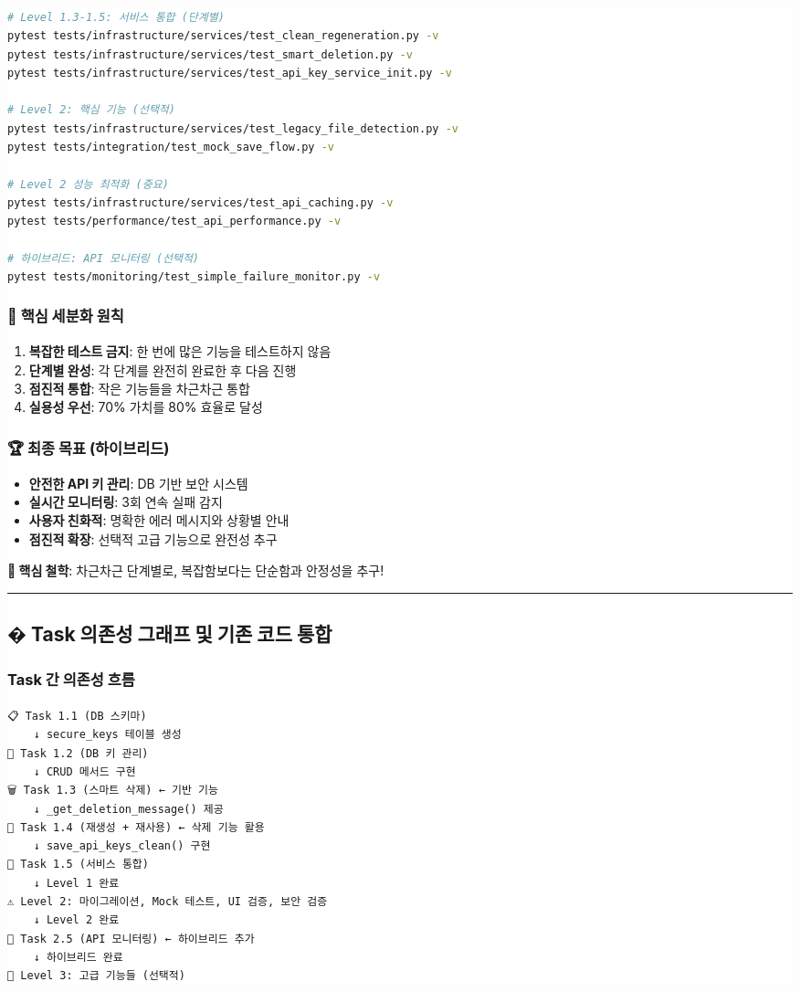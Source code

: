 ```bash
# Level 1.3-1.5: 서비스 통합 (단계별)
pytest tests/infrastructure/services/test_clean_regeneration.py -v
pytest tests/infrastructure/services/test_smart_deletion.py -v
pytest tests/infrastructure/services/test_api_key_service_init.py -v

# Level 2: 핵심 기능 (선택적)
pytest tests/infrastructure/services/test_legacy_file_detection.py -v
pytest tests/integration/test_mock_save_flow.py -v

# Level 2 성능 최적화 (중요)
pytest tests/infrastructure/services/test_api_caching.py -v
pytest tests/performance/test_api_performance.py -v

# 하이브리드: API 모니터링 (선택적)
pytest tests/monitoring/test_simple_failure_monitor.py -v
```

### 🎯 **핵심 세분화 원칙**
1. **복잡한 테스트 금지**: 한 번에 많은 기능을 테스트하지 않음
2. **단계별 완성**: 각 단계를 완전히 완료한 후 다음 진행
3. **점진적 통합**: 작은 기능들을 차근차근 통합
4. **실용성 우선**: 70% 가치를 80% 효율로 달성

### 🏆 **최종 목표 (하이브리드)**
- **안전한 API 키 관리**: DB 기반 보안 시스템
- **실시간 모니터링**: 3회 연속 실패 감지
- **사용자 친화적**: 명확한 에러 메시지와 상황별 안내
- **점진적 확장**: 선택적 고급 기능으로 완전성 추구

**🎯 핵심 철학**: 차근차근 단계별로, 복잡함보다는 단순함과 안정성을 추구!

---

## � **Task 의존성 그래프 및 기존 코드 통합**

### Task 간 의존성 흐름
```
📋 Task 1.1 (DB 스키마)
    ↓ secure_keys 테이블 생성
🔑 Task 1.2 (DB 키 관리)
    ↓ CRUD 메서드 구현
🗑️ Task 1.3 (스마트 삭제) ← 기반 기능
    ↓ _get_deletion_message() 제공
🔄 Task 1.4 (재생성 + 재사용) ← 삭제 기능 활용
    ↓ save_api_keys_clean() 구현
🔧 Task 1.5 (서비스 통합)
    ↓ Level 1 완료
⚠️ Level 2: 마이그레이션, Mock 테스트, UI 검증, 보안 검증
    ↓ Level 2 완료
🌟 Task 2.5 (API 모니터링) ← 하이브리드 추가
    ↓ 하이브리드 완료
🔵 Level 3: 고급 기능들 (선택적)
```
